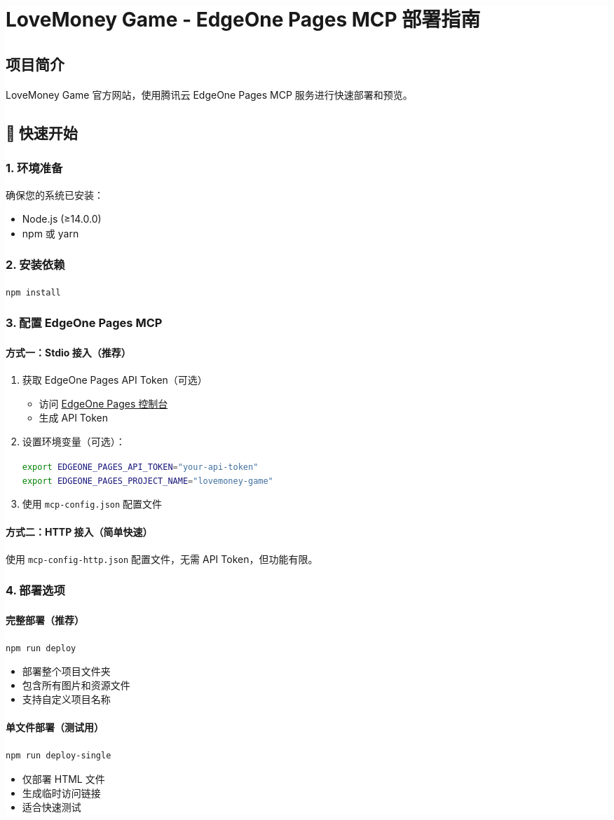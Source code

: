 # LoveMoney Game - EdgeOne Pages MCP 部署指南

## 项目简介

LoveMoney Game 官方网站，使用腾讯云 EdgeOne Pages MCP 服务进行快速部署和预览。

## 🚀 快速开始

### 1. 环境准备

确保您的系统已安装：
- Node.js (≥14.0.0)
- npm 或 yarn

### 2. 安装依赖

```bash
npm install
```

### 3. 配置 EdgeOne Pages MCP

#### 方式一：Stdio 接入（推荐）

1. 获取 EdgeOne Pages API Token（可选）
   - 访问 [EdgeOne Pages 控制台](https://console.cloud.tencent.com/edgeone/pages)
   - 生成 API Token

2. 设置环境变量（可选）：
   ```bash
   export EDGEONE_PAGES_API_TOKEN="your-api-token"
   export EDGEONE_PAGES_PROJECT_NAME="lovemoney-game"
   ```

3. 使用 `mcp-config.json` 配置文件

#### 方式二：HTTP 接入（简单快速）

使用 `mcp-config-http.json` 配置文件，无需 API Token，但功能有限。

### 4. 部署选项

#### 完整部署（推荐）
```bash
npm run deploy
```
- 部署整个项目文件夹
- 包含所有图片和资源文件
- 支持自定义项目名称

#### 单文件部署（测试用）
```bash
npm run deploy-single
```
- 仅部署 HTML 文件
- 生成临时访问链接
- 适合快速测试
